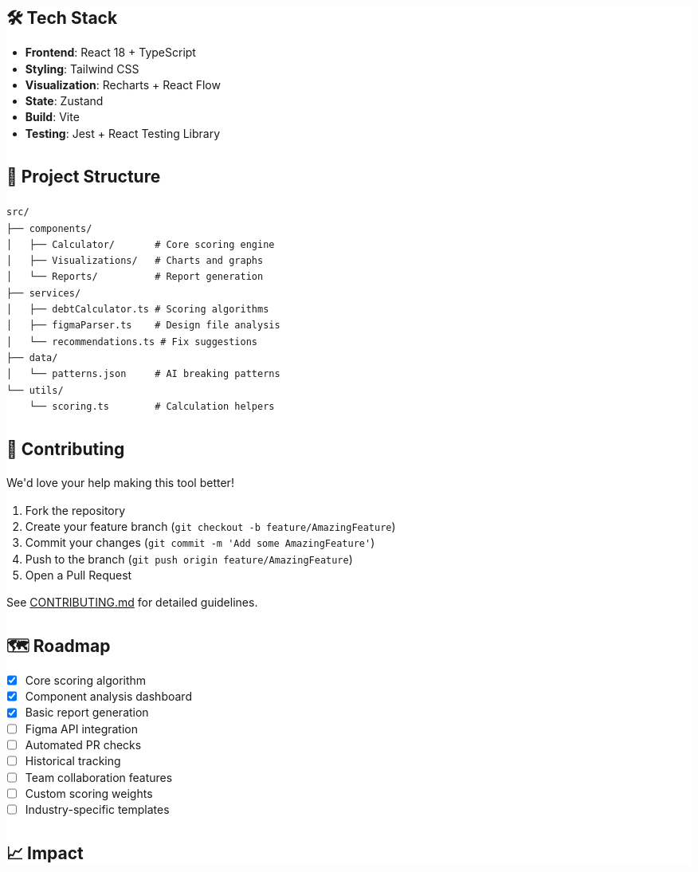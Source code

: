 ## 🛠️ Tech Stack

- **Frontend**: React 18 + TypeScript
- **Styling**: Tailwind CSS  
- **Visualization**: Recharts + React Flow
- **State**: Zustand
- **Build**: Vite
- **Testing**: Jest + React Testing Library

## 📁 Project Structure

```
src/
├── components/
│   ├── Calculator/       # Core scoring engine
│   ├── Visualizations/   # Charts and graphs
│   └── Reports/          # Report generation
├── services/
│   ├── debtCalculator.ts # Scoring algorithms
│   ├── figmaParser.ts    # Design file analysis
│   └── recommendations.ts # Fix suggestions
├── data/
│   └── patterns.json     # AI breaking patterns
└── utils/
    └── scoring.ts        # Calculation helpers
```

## 🤝 Contributing

We'd love your help making this tool better! 

1. Fork the repository
2. Create your feature branch (`git checkout -b feature/AmazingFeature`)
3. Commit your changes (`git commit -m 'Add some AmazingFeature'`)
4. Push to the branch (`git push origin feature/AmazingFeature`)
5. Open a Pull Request

See [CONTRIBUTING.md](CONTRIBUTING.md) for detailed guidelines.

## 🗺️ Roadmap

- [x] Core scoring algorithm
- [x] Component analysis dashboard
- [x] Basic report generation
- [ ] Figma API integration
- [ ] Automated PR checks
- [ ] Historical tracking
- [ ] Team collaboration features
- [ ] Custom scoring weights
- [ ] Industry-specific templates

## 📈 Impact
